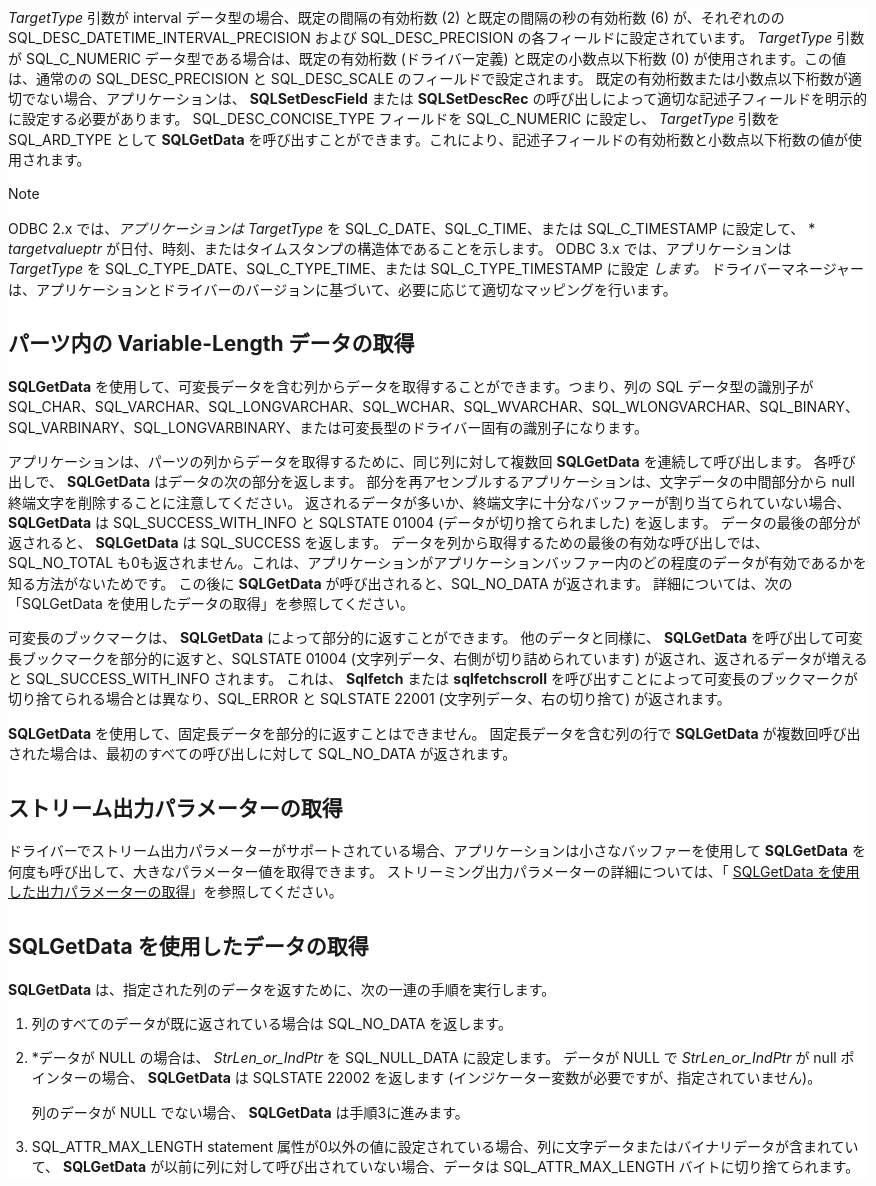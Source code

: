  *TargetType* 引数が interval データ型の場合、既定の間隔の有効桁数 (2) と既定の間隔の秒の有効桁数 (6) が、それぞれのの SQL_DESC_DATETIME_INTERVAL_PRECISION および SQL_DESC_PRECISION の各フィールドに設定されています。 *TargetType* 引数が SQL_C_NUMERIC データ型である場合は、既定の有効桁数 (ドライバー定義) と既定の小数点以下桁数 (0) が使用されます。この値は、通常のの SQL_DESC_PRECISION と SQL_DESC_SCALE のフィールドで設定されます。 既定の有効桁数または小数点以下桁数が適切でない場合、アプリケーションは、 **SQLSetDescField** または **SQLSetDescRec** の呼び出しによって適切な記述子フィールドを明示的に設定する必要があります。 SQL_DESC_CONCISE_TYPE フィールドを SQL_C_NUMERIC に設定し、 *TargetType* 引数を SQL_ARD_TYPE として **SQLGetData** を呼び出すことができます。これにより、記述子フィールドの有効桁数と小数点以下桁数の値が使用されます。  
  
> [!NOTE]
>  ODBC 2.x では、*アプリケーションは* *TargetType* を SQL_C_DATE、SQL_C_TIME、または SQL_C_TIMESTAMP に設定して、 \* *targetvalueptr* が日付、時刻、またはタイムスタンプの構造体であることを示します。 ODBC 3.x では、アプリケーションは *TargetType* を SQL_C_TYPE_DATE、SQL_C_TYPE_TIME、または SQL_C_TYPE_TIMESTAMP に設定 *します。* ドライバーマネージャーは、アプリケーションとドライバーのバージョンに基づいて、必要に応じて適切なマッピングを行います。  
  
## <a name="retrieving-variable-length-data-in-parts"></a>パーツ内の Variable-Length データの取得  
 **SQLGetData** を使用して、可変長データを含む列からデータを取得することができます。つまり、列の SQL データ型の識別子が SQL_CHAR、SQL_VARCHAR、SQL_LONGVARCHAR、SQL_WCHAR、SQL_WVARCHAR、SQL_WLONGVARCHAR、SQL_BINARY、SQL_VARBINARY、SQL_LONGVARBINARY、または可変長型のドライバー固有の識別子になります。  
  
 アプリケーションは、パーツの列からデータを取得するために、同じ列に対して複数回 **SQLGetData** を連続して呼び出します。 各呼び出しで、 **SQLGetData** はデータの次の部分を返します。 部分を再アセンブルするアプリケーションは、文字データの中間部分から null 終端文字を削除することに注意してください。 返されるデータが多いか、終端文字に十分なバッファーが割り当てられていない場合、 **SQLGetData** は SQL_SUCCESS_WITH_INFO と SQLSTATE 01004 (データが切り捨てられました) を返します。 データの最後の部分が返されると、 **SQLGetData** は SQL_SUCCESS を返します。 データを列から取得するための最後の有効な呼び出しでは、SQL_NO_TOTAL も0も返されません。これは、アプリケーションがアプリケーションバッファー内のどの程度のデータが有効であるかを知る方法がないためです。 この後に **SQLGetData** が呼び出されると、SQL_NO_DATA が返されます。 詳細については、次の「SQLGetData を使用したデータの取得」を参照してください。  
  
 可変長のブックマークは、 **SQLGetData** によって部分的に返すことができます。 他のデータと同様に、 **SQLGetData** を呼び出して可変長ブックマークを部分的に返すと、SQLSTATE 01004 (文字列データ、右側が切り詰められています) が返され、返されるデータが増えると SQL_SUCCESS_WITH_INFO されます。 これは、 **Sqlfetch** または **sqlfetchscroll** を呼び出すことによって可変長のブックマークが切り捨てられる場合とは異なり、SQL_ERROR と SQLSTATE 22001 (文字列データ、右の切り捨て) が返されます。  
  
 **SQLGetData** を使用して、固定長データを部分的に返すことはできません。 固定長データを含む列の行で **SQLGetData** が複数回呼び出された場合は、最初のすべての呼び出しに対して SQL_NO_DATA が返されます。  
  
## <a name="retrieving-streamed-output-parameters"></a>ストリーム出力パラメーターの取得  
 ドライバーでストリーム出力パラメーターがサポートされている場合、アプリケーションは小さなバッファーを使用して **SQLGetData** を何度も呼び出して、大きなパラメーター値を取得できます。 ストリーミング出力パラメーターの詳細については、「 [SQLGetData を使用した出力パラメーターの取得](../../../odbc/reference/develop-app/retrieving-output-parameters-using-sqlgetdata.md)」を参照してください。  
  
## <a name="retrieving-data-with-sqlgetdata"></a>SQLGetData を使用したデータの取得  
 **SQLGetData** は、指定された列のデータを返すために、次の一連の手順を実行します。  
  
1.  列のすべてのデータが既に返されている場合は SQL_NO_DATA を返します。  
  
2.  \*データが NULL の場合は、 *StrLen_or_IndPtr* を SQL_NULL_DATA に設定します。 データが NULL で *StrLen_or_IndPtr* が null ポインターの場合、 **SQLGetData** は SQLSTATE 22002 を返します (インジケーター変数が必要ですが、指定されていません)。  
  
     列のデータが NULL でない場合、 **SQLGetData** は手順3に進みます。  
  
3.  SQL_ATTR_MAX_LENGTH statement 属性が0以外の値に設定されている場合、列に文字データまたはバイナリデータが含まれていて、 **SQLGetData** が以前に列に対して呼び出されていない場合、データは SQL_ATTR_MAX_LENGTH バイトに切り捨てられます。  
  